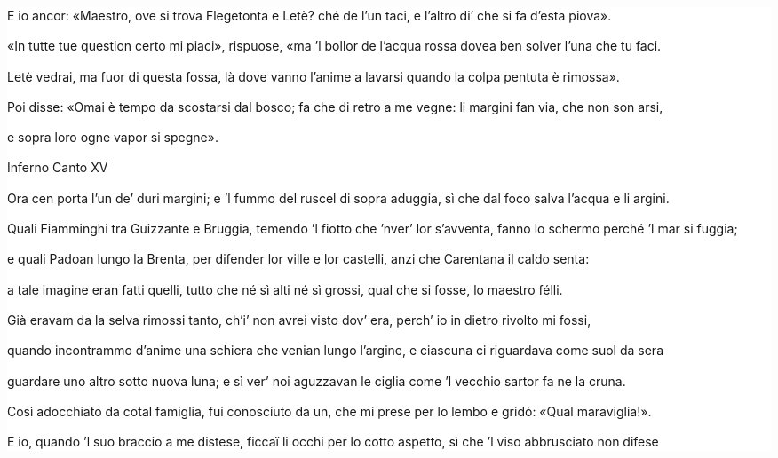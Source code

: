 E io ancor: «Maestro, ove si trova
Flegetonta e Letè? ché de l’un taci,
e l’altro di’ che si fa d’esta piova».

«In tutte tue question certo mi piaci»,
rispuose, «ma ’l bollor de l’acqua rossa
dovea ben solver l’una che tu faci.

Letè vedrai, ma fuor di questa fossa,
là dove vanno l’anime a lavarsi
quando la colpa pentuta è rimossa».

Poi disse: «Omai è tempo da scostarsi
dal bosco; fa che di retro a me vegne:
li margini fan via, che non son arsi,

e sopra loro ogne vapor si spegne».




Inferno
Canto XV


Ora cen porta l’un de’ duri margini;
e ’l fummo del ruscel di sopra aduggia,
sì che dal foco salva l’acqua e li argini.

Quali Fiamminghi tra Guizzante e Bruggia,
temendo ’l fiotto che ’nver’ lor s’avventa,
fanno lo schermo perché ’l mar si fuggia;

e quali Padoan lungo la Brenta,
per difender lor ville e lor castelli,
anzi che Carentana il caldo senta:

a tale imagine eran fatti quelli,
tutto che né sì alti né sì grossi,
qual che si fosse, lo maestro félli.

Già eravam da la selva rimossi
tanto, ch’i’ non avrei visto dov’ era,
perch’ io in dietro rivolto mi fossi,

quando incontrammo d’anime una schiera
che venian lungo l’argine, e ciascuna
ci riguardava come suol da sera

guardare uno altro sotto nuova luna;
e sì ver’ noi aguzzavan le ciglia
come ’l vecchio sartor fa ne la cruna.

Così adocchiato da cotal famiglia,
fui conosciuto da un, che mi prese
per lo lembo e gridò: «Qual maraviglia!».

E io, quando ’l suo braccio a me distese,
ficcaï li occhi per lo cotto aspetto,
sì che ’l viso abbrusciato non difese
